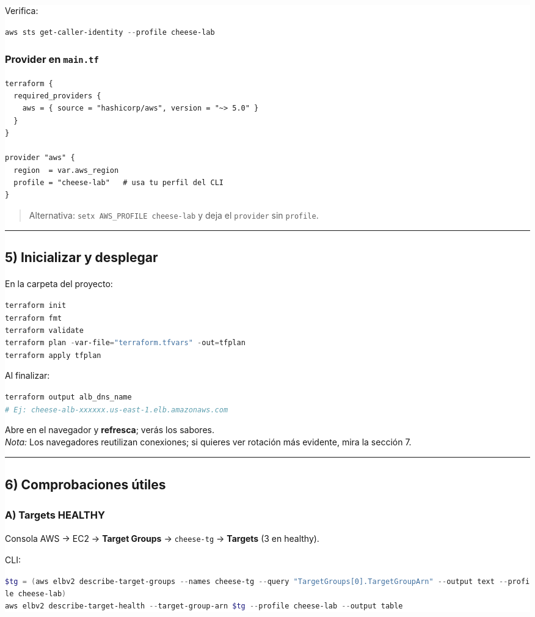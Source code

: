 Verifica:
```powershell
aws sts get-caller-identity --profile cheese-lab
```

### Provider en `main.tf`
```hcl
terraform {
  required_providers {
    aws = { source = "hashicorp/aws", version = "~> 5.0" }
  }
}

provider "aws" {
  region  = var.aws_region
  profile = "cheese-lab"   # usa tu perfil del CLI
}
```

> Alternativa: `setx AWS_PROFILE cheese-lab` y deja el `provider` sin `profile`.

---

## 5) Inicializar y desplegar

En la carpeta del proyecto:

```powershell
terraform init
terraform fmt
terraform validate
terraform plan -var-file="terraform.tfvars" -out=tfplan
terraform apply tfplan
```

Al finalizar:
```powershell
terraform output alb_dns_name
# Ej: cheese-alb-xxxxxx.us-east-1.elb.amazonaws.com
```

Abre en el navegador y **refresca**; verás los sabores.  
*Nota:* Los navegadores reutilizan conexiones; si quieres ver rotación más evidente, mira la sección 7.

---

## 6) Comprobaciones útiles

### A) Targets HEALTHY
Consola AWS → EC2 → **Target Groups** → `cheese-tg` → **Targets** (3 en healthy).

CLI:
```powershell
$tg = (aws elbv2 describe-target-groups --names cheese-tg --query "TargetGroups[0].TargetGroupArn" --output text --profile cheese-lab)
aws elbv2 describe-target-health --target-group-arn $tg --profile cheese-lab --output table
```
